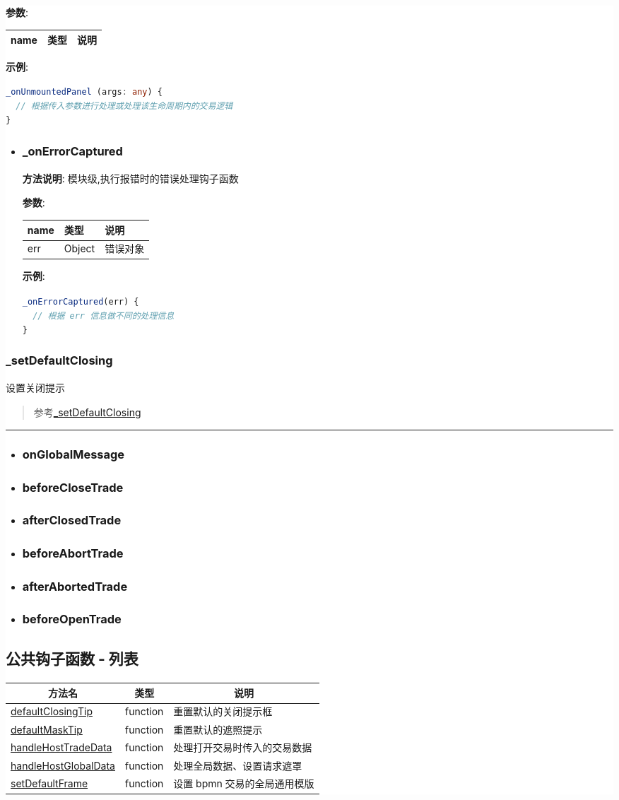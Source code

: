   **参数**:

  | name | 类型 | 说明 |
  | ---- | ---- | ---- |

  **示例**:

  ```typescript
  _onUnmountedPanel (args: any) {
    // 根据传入参数进行处理或处理该生命周期内的交易逻辑
  }
  ```

- ### \_onErrorCaptured

  **方法说明**: 模块级,执行报错时的错误处理钩子函数

  **参数**:

  | name | 类型   | 说明     |
  | ---- | ------ | -------- |
  | err  | Object | 错误对象 |

  **示例**:

  ```typescript
  _onErrorCaptured(err) {
    // 根据 err 信息做不同的处理信息
  }
  ```

### \_setDefaultClosing

设置关闭提示

> 参考[\_setDefaultClosing](./%E7%94%9F%E5%91%BD%E5%91%A8%E6%9C%9F.md#设置关闭提示)

---



- ### onGlobalMessage
- ### beforeCloseTrade
- ### afterClosedTrade
- ### beforeAbortTrade
- ### afterAbortedTrade
- ### beforeOpenTrade

## 公共钩子函数 - 列表

| 方法名                                        | 类型     | 说明                         |
| --------------------------------------------- | -------- | ---------------------------- |
| [defaultClosingTip](#defaultclosingtip)       | function | 重置默认的关闭提示框         |
| [defaultMaskTip](#defaultmasktip)             | function | 重置默认的遮照提示           |
| [handleHostTradeData](#handlehosttradedata)   | function | 处理打开交易时传入的交易数据 |
| [handleHostGlobalData](#handlehostglobaldata) | function | 处理全局数据、设置请求遮罩   |
| [setDefaultFrame](#setdefaultframe)           | function | 设置 bpmn 交易的全局通用模版 |
